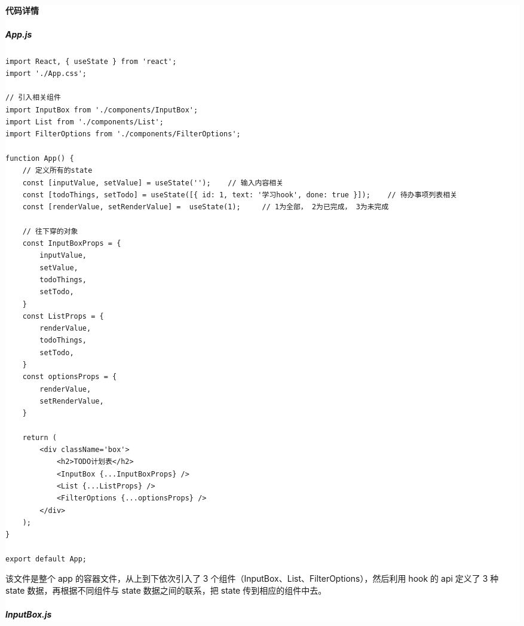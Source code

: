 #### 代码详情

##### App.js

```
import React, { useState } from 'react';
import './App.css';

// 引入相关组件
import InputBox from './components/InputBox';
import List from './components/List';
import FilterOptions from './components/FilterOptions';

function App() {
	// 定义所有的state
	const [inputValue, setValue] = useState('');	// 输入内容相关
	const [todoThings, setTodo] = useState([{ id: 1, text: '学习hook', done: true }]);	// 待办事项列表相关
	const [renderValue, setRenderValue] =  useState(1);		// 1为全部， 2为已完成， 3为未完成

	// 往下穿的对象
	const InputBoxProps = {
		inputValue,
		setValue,
		todoThings,
		setTodo,
	}
	const ListProps = {
		renderValue,
		todoThings,
		setTodo,
	}
	const optionsProps = {
		renderValue,
		setRenderValue,
	}

	return (
		<div className='box'>
			<h2>TODO计划表</h2>
			<InputBox {...InputBoxProps} />
			<List {...ListProps} />
			<FilterOptions {...optionsProps} />
		</div>
	);
}

export default App;
```

该文件是整个 app 的容器文件，从上到下依次引入了 3 个组件（InputBox、List、FilterOptions），然后利用 hook 的 api 定义了 3 种 state 数据，再根据不同组件与 state 数据之间的联系，把 state 传到相应的组件中去。

##### InputBox.js
